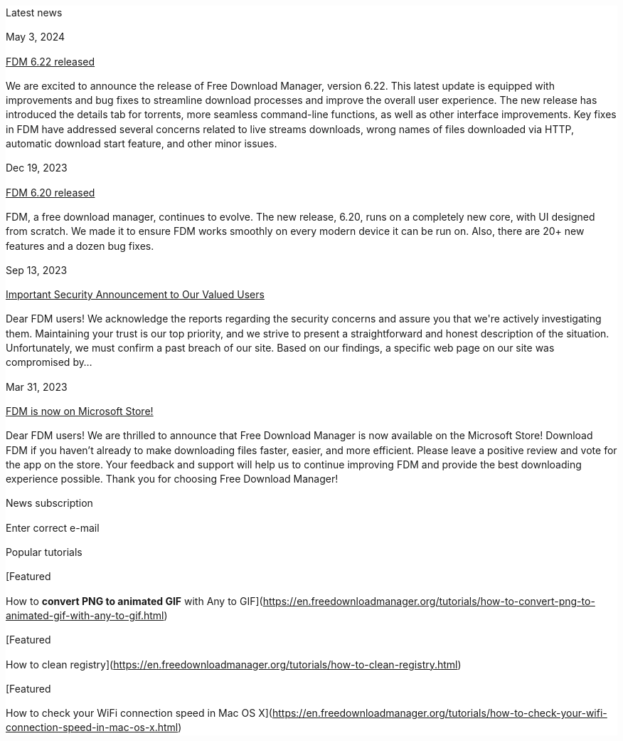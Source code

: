 Latest news

May 3, 2024

[FDM 6.22 released](https://www.freedownloadmanager.org/blog/?p=706)

We are excited to announce the release of Free Download Manager, version 6.22. This latest update is equipped with improvements and bug fixes to streamline download processes and improve the overall user experience. The new release has introduced the details tab for torrents, more seamless command-line functions, as well as other interface improvements. Key fixes in FDM have addressed several concerns related to live streams downloads, wrong names of files downloaded via HTTP, automatic download start feature, and other minor issues.

Dec 19, 2023

[FDM 6.20 released](https://www.freedownloadmanager.org/blog/?p=697)

FDM, a free download manager, continues to evolve. The new release, 6.20, runs on a completely new core, with UI designed from scratch. We made it to ensure FDM works smoothly on every modern device it can be run on. Also, there are 20+ new features and a dozen bug fixes.

Sep 13, 2023

[Important Security Announcement to Our Valued Users](https://www.freedownloadmanager.org/blog/?p=664)

Dear FDM users! We acknowledge the reports regarding the security concerns and assure you that we're actively investigating them. Maintaining your trust is our top priority, and we strive to present a straightforward and honest description of the situation. Unfortunately, we must confirm a past breach of our site. Based on our findings, a specific web page on our site was compromised by…

Mar 31, 2023

[FDM is now on Microsoft Store!](https://www.freedownloadmanager.org/blog/?p=660)

Dear FDM users! We are thrilled to announce that Free Download Manager is now available on the Microsoft Store! Download FDM if you haven’t already to make downloading files faster, easier, and more efficient. Please leave a positive review and vote for the app on the store. Your feedback and support will help us to continue improving FDM and provide the best downloading experience possible. Thank you for choosing Free Download Manager!

News subscription

 

Enter correct e-mail

Popular tutorials

[Featured

How to **convert PNG to animated GIF** with Any to GIF](https://en.freedownloadmanager.org/tutorials/how-to-convert-png-to-animated-gif-with-any-to-gif.html)

[Featured

How to clean registry](https://en.freedownloadmanager.org/tutorials/how-to-clean-registry.html)

[Featured

How to check your WiFi connection speed in Mac OS X](https://en.freedownloadmanager.org/tutorials/how-to-check-your-wifi-connection-speed-in-mac-os-x.html)
